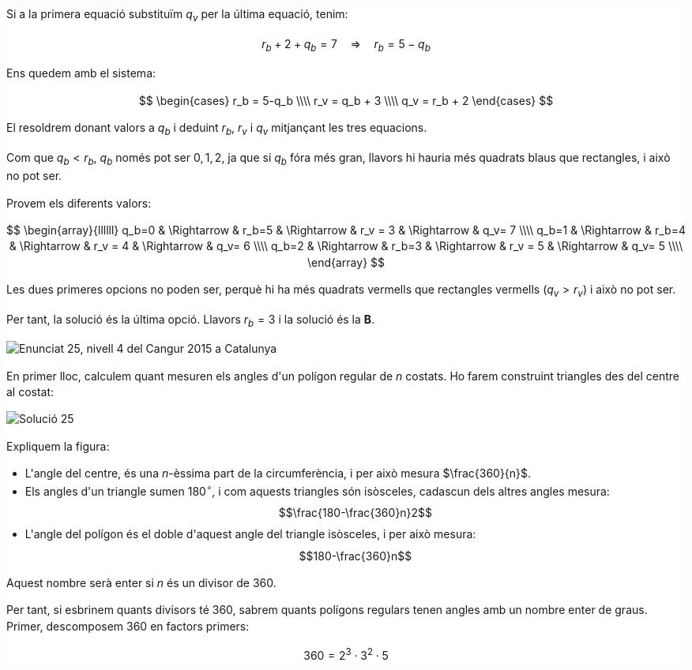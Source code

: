 Si a la primera equació substituïm $q_v$ per la última equació, tenim:

$$r_b + 2 + q_b = 7 \quad\Rightarrow\quad r_b = 5-q_b$$

Ens quedem amb el sistema:

$$
\begin{cases}
r_b = 5-q_b \\\\
r_v = q_b + 3 \\\\
q_v = r_b + 2
\end{cases}
$$

El resoldrem donant valors a $q_b$ i deduint $r_b$, $r_v$ i $q_v$ mitjançant les tres equacions.

Com que $q_b<r_b$, $q_b$ només pot ser $0,1,2$, ja que si $q_b$ fóra més gran, llavors hi hauria més quadrats blaus que rectangles, i això no pot ser.

Provem els diferents valors:

$$
\begin{array}{llllll}
q_b=0 & \Rightarrow & r_b=5 & \Rightarrow & r_v = 3 & \Rightarrow & q_v= 7 \\\\
q_b=1 & \Rightarrow & r_b=4 & \Rightarrow & r_v = 4 & \Rightarrow & q_v= 6 \\\\
q_b=2 & \Rightarrow & r_b=3 & \Rightarrow & r_v = 5 & \Rightarrow & q_v= 5 \\\\
\end{array}
$$

Les dues primeres opcions no poden ser, perquè hi ha més quadrats vermells que rectangles vermells $(q_v > r_v)$ i això no pot ser.

Per tant, la solució és la última opció. Llavors $r_b=3$ i la solució és la **B**.

![Enunciat 25, nivell 4 del Cangur 2015 a Catalunya](https://www.lopezferrando.com/cangur/2015_cat/nivell_4/enunciats/25.png)

En primer lloc, calculem quant mesuren els angles d'un polígon regular de $n$ costats. Ho farem construint triangles des del centre al costat:

![Solució 25](https://www.lopezferrando.com/cangur/2015_cat/nivell_4/solucions/25.png)

Expliquem la figura:

* L'angle del centre, és una $n$-èssima part de la circumferència, i per això mesura $\frac{360}{n}$.
* Els angles d'un triangle sumen $180^\circ$, i com aquests triangles són isòsceles, cadascun dels altres angles mesura:
$$\frac{180-\frac{360}n}2$$
* L'angle del polígon és el doble d'aquest angle del triangle isòsceles, i per això mesura:
$$180-\frac{360}n$$

Aquest nombre serà enter si $n$ és un divisor de $360$.

Per tant, si esbrinem quants divisors té $360$, sabrem quants polígons regulars tenen angles amb un nombre enter de graus. Primer, descomposem $360$ en factors primers:

$$360=2^3\cdot 3^2\cdot 5$$
